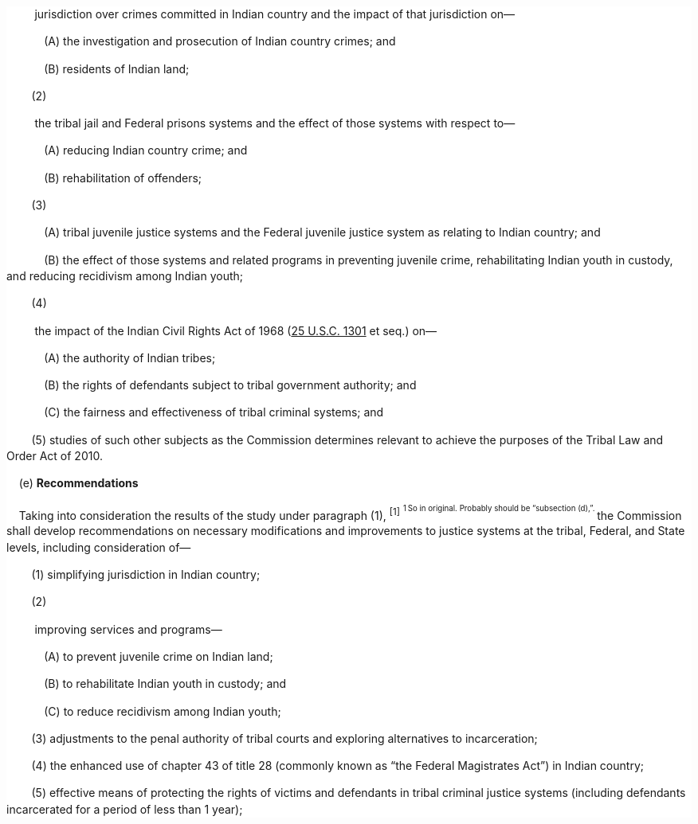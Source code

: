          jurisdiction over crimes committed in Indian country and the impact of that jurisdiction on—

            (A) the investigation and prosecution of Indian country crimes; and

            (B) residents of Indian land;

        (2)

         the tribal jail and Federal prisons systems and the effect of those systems with respect to—

            (A) reducing Indian country crime; and

            (B) rehabilitation of offenders;

        (3)

            (A) tribal juvenile justice systems and the Federal juvenile justice system as relating to Indian country; and

            (B) the effect of those systems and related programs in preventing juvenile crime, rehabilitating Indian youth in custody, and reducing recidivism among Indian youth;

        (4)

         the impact of the Indian Civil Rights Act of 1968 ([25 U.S.C. 1301][/us/usc/t25/s1301] et seq.) on—

            (A) the authority of Indian tribes;

            (B) the rights of defendants subject to tribal government authority; and

            (C) the fairness and effectiveness of tribal criminal systems; and

        (5) studies of such other subjects as the Commission determines relevant to achieve the purposes of the Tribal Law and Order Act of 2010.

    (e) __Recommendations__ 

    Taking into consideration the results of the study under paragraph (1), <sup>\[1\]</sup>  <sup><sup> 1 So in original. Probably should be “subsection (d),”. </sup></sup>  the Commission shall develop recommendations on necessary modifications and improvements to justice systems at the tribal, Federal, and State levels, including consideration of—

        (1) simplifying jurisdiction in Indian country;

        (2)

         improving services and programs—

            (A) to prevent juvenile crime on Indian land;

            (B) to rehabilitate Indian youth in custody; and

            (C) to reduce recidivism among Indian youth;

        (3) adjustments to the penal authority of tribal courts and exploring alternatives to incarceration;

        (4) the enhanced use of chapter 43 of title 28 (commonly known as “the Federal Magistrates Act”) in Indian country;

        (5) effective means of protecting the rights of victims and defendants in tribal criminal justice systems (including defendants incarcerated for a period of less than 1 year);


[/us/usc/t25/s1301]: https://publicdocs.github.io/go/links?ns=uslm&ref=%2Fus%2Fusc%2Ft25%2Fs1301
[/us/usc/t28/s1821]: https://publicdocs.github.io/go/links?ns=uslm&ref=%2Fus%2Fusc%2Ft28%2Fs1821
[/us/pl/101/379/s15]: https://publicdocs.github.io/go/links?ns=uslm&ref=%2Fus%2Fpl%2F101%2F379%2Fs15
[/us/pl/111/211/s235]: https://publicdocs.github.io/go/links?ns=uslm&ref=%2Fus%2Fpl%2F111%2F211%2Fs235
[/us/stat/124/2282]: https://publicdocs.github.io/go/links?ns=uslm&ref=%2Fus%2Fstat%2F124%2F2282
[/us/pl/113/4/s909/a]: https://publicdocs.github.io/go/links?ns=uslm&ref=%2Fus%2Fpl%2F113%2F4%2Fs909%2Fa
[/us/stat/127/126]: https://publicdocs.github.io/go/links?ns=uslm&ref=%2Fus%2Fstat%2F127%2F126
[/us/pl/111/211]: https://publicdocs.github.io/go/links?ns=uslm&ref=%2Fus%2Fpl%2F111%2F211
[/us/pl/90/284]: https://publicdocs.github.io/go/links?ns=uslm&ref=%2Fus%2Fpl%2F90%2F284
[/us/stat/82/77]: https://publicdocs.github.io/go/links?ns=uslm&ref=%2Fus%2Fstat%2F82%2F77
[/us/usc/t25/s1301]: https://publicdocs.github.io/go/links?ns=uslm&ref=%2Fus%2Fusc%2Ft25%2Fs1301
[/us/pl/111/211]: https://publicdocs.github.io/go/links?ns=uslm&ref=%2Fus%2Fpl%2F111%2F211
[/us/stat/124/2261]: https://publicdocs.github.io/go/links?ns=uslm&ref=%2Fus%2Fstat%2F124%2F2261
[/us/usc/t25/s2801]: https://publicdocs.github.io/go/links?ns=uslm&ref=%2Fus%2Fusc%2Ft25%2Fs2801
[/us/pl/92/463]: https://publicdocs.github.io/go/links?ns=uslm&ref=%2Fus%2Fpl%2F92%2F463
[/us/stat/86/770]: https://publicdocs.github.io/go/links?ns=uslm&ref=%2Fus%2Fstat%2F86%2F770
[/us/pl/113/4]: https://publicdocs.github.io/go/links?ns=uslm&ref=%2Fus%2Fpl%2F113%2F4